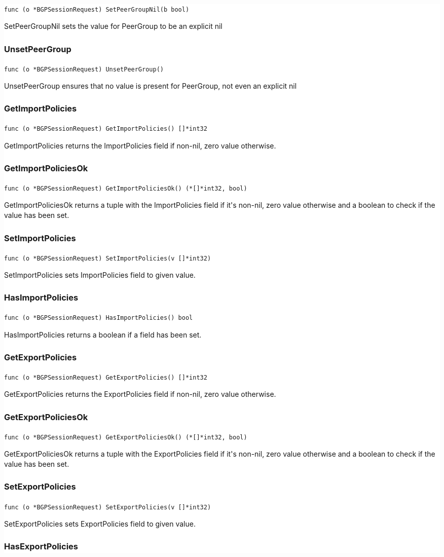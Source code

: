 `func (o *BGPSessionRequest) SetPeerGroupNil(b bool)`

 SetPeerGroupNil sets the value for PeerGroup to be an explicit nil

### UnsetPeerGroup
`func (o *BGPSessionRequest) UnsetPeerGroup()`

UnsetPeerGroup ensures that no value is present for PeerGroup, not even an explicit nil
### GetImportPolicies

`func (o *BGPSessionRequest) GetImportPolicies() []*int32`

GetImportPolicies returns the ImportPolicies field if non-nil, zero value otherwise.

### GetImportPoliciesOk

`func (o *BGPSessionRequest) GetImportPoliciesOk() (*[]*int32, bool)`

GetImportPoliciesOk returns a tuple with the ImportPolicies field if it's non-nil, zero value otherwise
and a boolean to check if the value has been set.

### SetImportPolicies

`func (o *BGPSessionRequest) SetImportPolicies(v []*int32)`

SetImportPolicies sets ImportPolicies field to given value.

### HasImportPolicies

`func (o *BGPSessionRequest) HasImportPolicies() bool`

HasImportPolicies returns a boolean if a field has been set.

### GetExportPolicies

`func (o *BGPSessionRequest) GetExportPolicies() []*int32`

GetExportPolicies returns the ExportPolicies field if non-nil, zero value otherwise.

### GetExportPoliciesOk

`func (o *BGPSessionRequest) GetExportPoliciesOk() (*[]*int32, bool)`

GetExportPoliciesOk returns a tuple with the ExportPolicies field if it's non-nil, zero value otherwise
and a boolean to check if the value has been set.

### SetExportPolicies

`func (o *BGPSessionRequest) SetExportPolicies(v []*int32)`

SetExportPolicies sets ExportPolicies field to given value.

### HasExportPolicies
